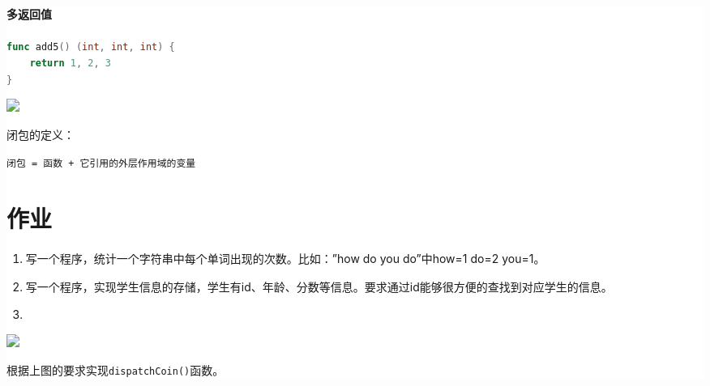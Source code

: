 

#### 多返回值

```go
func add5() (int, int, int) {
	return 1, 2, 3
}
```





<img src="..\..\..\..\..\..\..\..\Go4期\assets\1554028833374.png"/>

闭包的定义：

`闭包 = 函数 + 它引用的外层作用域的变量`



# 作业



1. 写一个程序，统计一个字符串中每个单词出现的次数。比如：”how do you do”中how=1 do=2 you=1。
2. 写一个程序，实现学生信息的存储，学生有id、年龄、分数等信息。要求通过id能够很方便的查找到对应学生的信息。

3. 

<img src="..\..\..\..\..\..\..\..\Go4期\assets\1554013853511.png"/>

根据上图的要求实现`dispatchCoin()`函数。



## 



